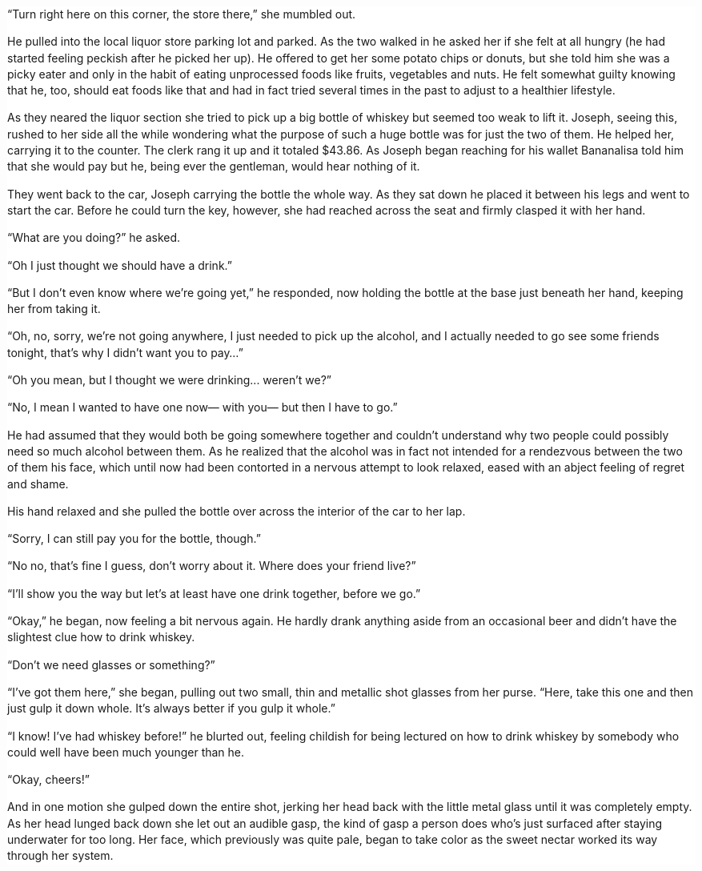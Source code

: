 “Turn right here on this corner, the store there,” she mumbled out.

He pulled into the local liquor store parking lot and parked. As the two walked in he asked her if she felt at all hungry (he had started feeling peckish after he picked her up). He offered to get her some potato chips or donuts, but she told him she was a picky eater and only in the habit of eating unprocessed foods like fruits, vegetables and nuts. He felt somewhat guilty knowing that he, too, should eat foods like that and had in fact tried several times in the past to adjust to a healthier lifestyle.

As they neared the liquor section she tried to pick up a big bottle of whiskey but seemed too weak to lift it. Joseph, seeing this, rushed to her side all the while wondering what the purpose of such a huge bottle was for just the two of them. He helped her, carrying it to the counter. The clerk rang it up and it totaled $43.86. As Joseph began reaching for his wallet Bananalisa told him that she would pay but he, being ever the gentleman, would hear nothing of it.

They went back to the car, Joseph carrying the bottle the whole way. As they sat down he placed it between his legs and went to start the car. Before he could turn the key, however, she had reached across the seat and firmly clasped it with her hand.

“What are you doing?” he asked.

“Oh I just thought we should have a drink.”

“But I don’t even know where we’re going yet,” he responded, now holding the bottle at the base just beneath her hand, keeping her from taking it.

“Oh, no, sorry, we’re not going anywhere, I just needed to pick up the alcohol, and I actually needed to go see some friends tonight, that’s why I didn’t want you to pay…”

“Oh you mean, but I thought we were drinking... weren’t we?”

“No, I mean I wanted to have one now— with you— but then I have to go.”

He had assumed that they would both be going somewhere together and couldn’t understand why two people could possibly need so much alcohol between them. As he realized that the alcohol was in fact not intended for a rendezvous between the two of them his face, which until now had been contorted in a nervous attempt to look relaxed, eased with an abject feeling of regret and shame.

His hand relaxed and she pulled the bottle over across the interior of the car to her lap.

“Sorry, I can still pay you for the bottle, though.”

“No no, that’s fine I guess, don’t worry about it. Where does your friend live?”

“I’ll show you the way but let’s at least have one drink together, before we go.”

“Okay,” he began, now feeling a bit nervous again. He hardly drank anything aside from an occasional beer and didn’t have the slightest clue how to drink whiskey.

“Don’t we need glasses or something?”

“I’ve got them here,” she began, pulling out two small, thin and metallic shot glasses from her purse. “Here, take this one and then just gulp it down whole. It’s always better if you gulp it whole.”

“I know! I’ve had whiskey before!” he blurted out, feeling childish for being lectured on how to drink whiskey by somebody who could well have been much younger than he.

“Okay, cheers!”

And in one motion she gulped down the entire shot, jerking her head back with the little metal glass until it was completely empty. As her head lunged back down she let out an audible gasp, the kind of gasp a person does who’s just surfaced after staying underwater for too long. Her face, which previously was quite pale, began to take color as the sweet nectar worked its way through her system.
